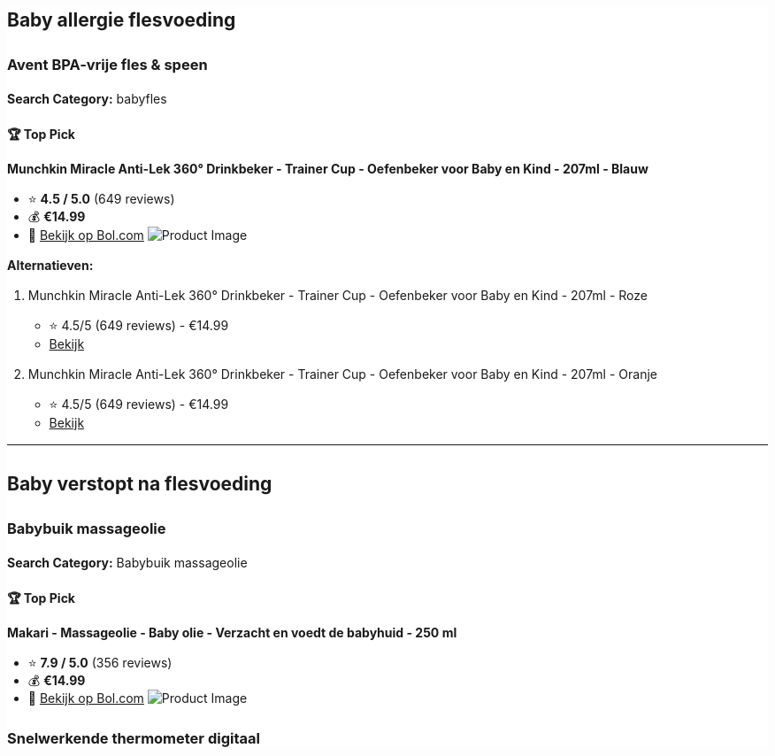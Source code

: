 
## Baby allergie flesvoeding

### Avent BPA-vrije fles & speen

**Search Category:** babyfles

#### 🏆 Top Pick
**Munchkin Miracle Anti-Lek 360° Drinkbeker - Trainer Cup - Oefenbeker voor Baby en Kind - 207ml - Blauw**

- ⭐ **4.5 / 5.0** (649 reviews)
- 💰 **€14.99**
- 🔗 [Bekijk op Bol.com](https://www.bol.com/nl/nl/p/munchkin-miracle-360-trainer-cup-oefenbeker-blauw-drinkbeker-anti-lek-beker-207-ml/9200000039806634/)
  ![Product Image](https://media.s-bol.com/kLDrNzPElpj5/PNjMj0W/550x563.jpg)


**Alternatieven:**

1. Munchkin Miracle Anti-Lek 360° Drinkbeker - Trainer Cup - Oefenbeker voor Baby en Kind - 207ml - Roze
   - ⭐ 4.5/5 (649 reviews) - €14.99
   - [Bekijk](https://www.bol.com/nl/nl/p/munchkin-miracle-360-trainer-cup-oefenbeker-roze-anti-lek-beker-207-ml/9200000051262031/)

2. Munchkin Miracle Anti-Lek 360° Drinkbeker - Trainer Cup - Oefenbeker voor Baby en Kind - 207ml - Oranje
   - ⭐ 4.5/5 (649 reviews) - €14.99
   - [Bekijk](https://www.bol.com/nl/nl/p/munchkin-miracle-trainer-cup-oefenbeker-orange/9200000089667601/)


---

## Baby verstopt na flesvoeding

### Babybuik massageolie

**Search Category:** Babybuik massageolie

#### 🏆 Top Pick
**Makari - Massageolie - Baby olie - Verzacht en voedt de babyhuid - 250 ml**

- ⭐ **7.9 / 5.0** (356 reviews)
- 💰 **€14.99**
- 🔗 [Bekijk op Bol.com](https://www.bol.com/nl/nl/p/makari-bebe-with-almond-oil-chamomile-extract-vitamin-c-e-250ml/9200000116049183/)
  ![Product Image](https://media.s-bol.com/gPz15nqpg6GD/QV70oG/315x840.jpg)



### Snelwerkende thermometer digitaal
